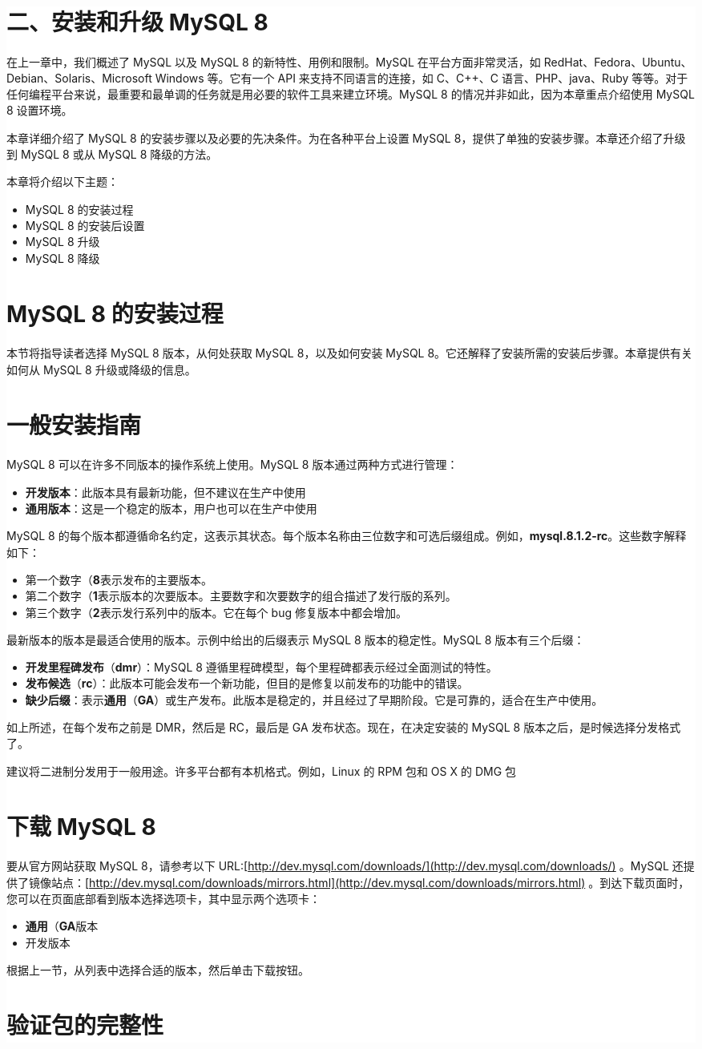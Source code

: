 # 二、安装和升级 MySQL 8

在上一章中，我们概述了 MySQL 以及 MySQL 8 的新特性、用例和限制。MySQL 在平台方面非常灵活，如 RedHat、Fedora、Ubuntu、Debian、Solaris、Microsoft Windows 等。它有一个 API 来支持不同语言的连接，如 C、C++、C 语言、PHP、java、Ruby 等等。对于任何编程平台来说，最重要和最单调的任务就是用必要的软件工具来建立环境。MySQL 8 的情况并非如此，因为本章重点介绍使用 MySQL 8 设置环境。

本章详细介绍了 MySQL 8 的安装步骤以及必要的先决条件。为在各种平台上设置 MySQL 8，提供了单独的安装步骤。本章还介绍了升级到 MySQL 8 或从 MySQL 8 降级的方法。

本章将介绍以下主题：

*   MySQL 8 的安装过程
*   MySQL 8 的安装后设置
*   MySQL 8 升级
*   MySQL 8 降级

# MySQL 8 的安装过程

本节将指导读者选择 MySQL 8 版本，从何处获取 MySQL 8，以及如何安装 MySQL 8。它还解释了安装所需的安装后步骤。本章提供有关如何从 MySQL 8 升级或降级的信息。

# 一般安装指南

MySQL 8 可以在许多不同版本的操作系统上使用。MySQL 8 版本通过两种方式进行管理：

*   **开发版本**：此版本具有最新功能，但不建议在生产中使用
*   **通用版本**：这是一个稳定的版本，用户也可以在生产中使用

MySQL 8 的每个版本都遵循命名约定，这表示其状态。每个版本名称由三位数字和可选后缀组成。例如，**mysql.8.1.2-rc**。这些数字解释如下：

*   第一个数字（**8**表示发布的主要版本。
*   第二个数字（**1**表示版本的次要版本。主要数字和次要数字的组合描述了发行版的系列。
*   第三个数字（**2**表示发行系列中的版本。它在每个 bug 修复版本中都会增加。

最新版本的版本是最适合使用的版本。示例中给出的后缀表示 MySQL 8 版本的稳定性。MySQL 8 版本有三个后缀：

*   **开发里程碑发布**（**dmr**）：MySQL 8 遵循里程碑模型，每个里程碑都表示经过全面测试的特性。
*   **发布候选**（**rc**）：此版本可能会发布一个新功能，但目的是修复以前发布的功能中的错误。
*   **缺少后缀**：表示**通用**（**GA**）或生产发布。此版本是稳定的，并且经过了早期阶段。它是可靠的，适合在生产中使用。

如上所述，在每个发布之前是 DMR，然后是 RC，最后是 GA 发布状态。现在，在决定安装的 MySQL 8 版本之后，是时候选择分发格式了。

建议将二进制分发用于一般用途。许多平台都有本机格式。例如，Linux 的 RPM 包和 OS X 的 DMG 包

# 下载 MySQL 8

要从官方网站获取 MySQL 8，请参考以下 URL:[http://dev.mysql.com/downloads/](http://dev.mysql.com/downloads/) 。MySQL 还提供了镜像站点：[http://dev.mysql.com/downloads/mirrors.html](http://dev.mysql.com/downloads/mirrors.html) 。到达下载页面时，您可以在页面底部看到版本选择选项卡，其中显示两个选项卡：

*   **通用**（**GA**版本
*   开发版本

根据上一节，从列表中选择合适的版本，然后单击下载按钮。

# 验证包的完整性
